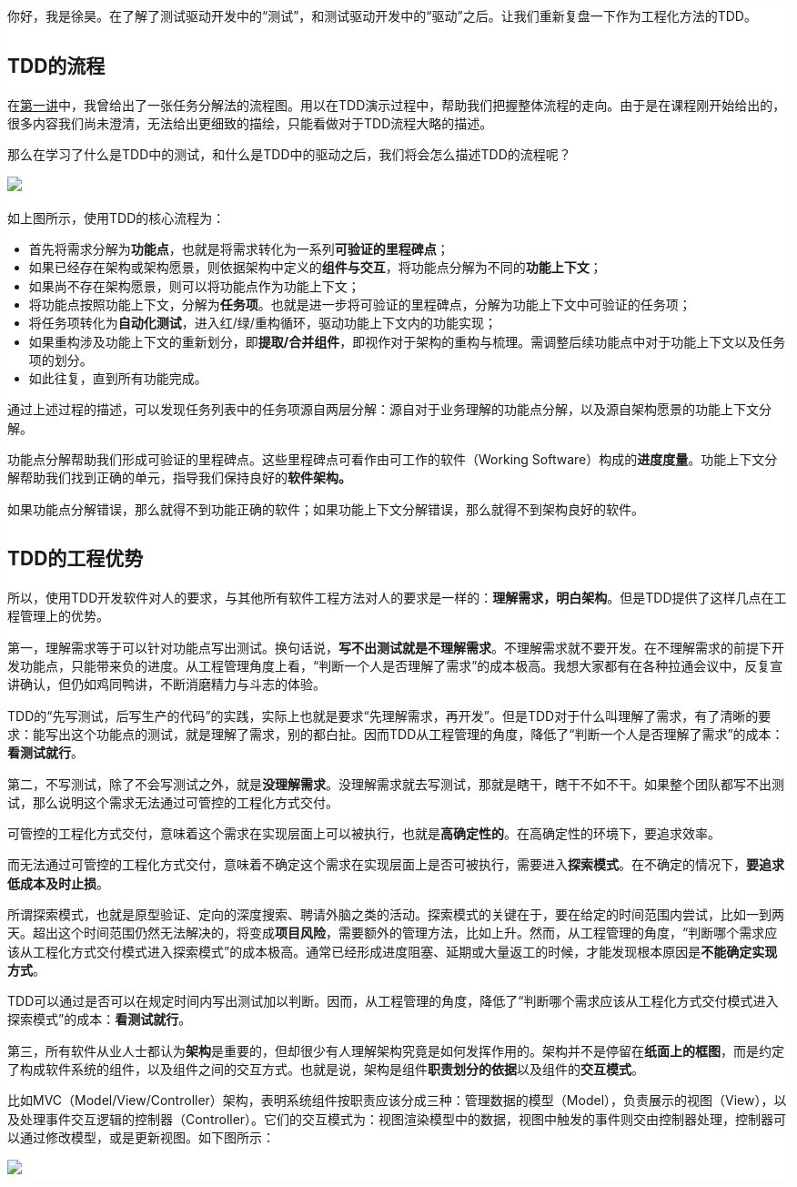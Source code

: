 你好，我是徐昊。在了解了测试驱动开发中的“测试”，和测试驱动开发中的“驱动”之后。让我们重新复盘一下作为工程化方法的TDD。

## TDD的流程

在[第一讲](https://time.geekbang.org/column/article/494207?utm_term=zeus7J9ZC&utm_source=pcweb&utm_medium=geektime&utm_campaign=100109401&utm_content=pcweb)中，我曾给出了一张任务分解法的流程图。用以在TDD演示过程中，帮助我们把握整体流程的走向。由于是在课程刚开始给出的，很多内容我们尚未澄清，无法给出更细致的描绘，只能看做对于TDD流程大略的描述。

那么在学习了什么是TDD中的测试，和什么是TDD中的驱动之后，我们将会怎么描述TDD的流程呢？

![](https://static001.geekbang.org/resource/image/a5/9c/a5a74d26cf9581064420d81cff7da89c.jpg?wh=2284x1285)

如上图所示，使用TDD的核心流程为：

- 首先将需求分解为**功能点**，也就是将需求转化为一系列**可验证的里程碑点**；
- 如果已经存在架构或架构愿景，则依据架构中定义的**组件与交互**，将功能点分解为不同的**功能上下文**；
- 如果尚不存在架构愿景，则可以将功能点作为功能上下文；
- 将功能点按照功能上下文，分解为**任务项**。也就是进一步将可验证的里程碑点，分解为功能上下文中可验证的任务项；
- 将任务项转化为**自动化测试**，进入红/绿/重构循环，驱动功能上下文内的功能实现；
- 如果重构涉及功能上下文的重新划分，即**提取/合并组件**，即视作对于架构的重构与梳理。需调整后续功能点中对于功能上下文以及任务项的划分。
- 如此往复，直到所有功能完成。

通过上述过程的描述，可以发现任务列表中的任务项源自两层分解：源自对于业务理解的功能点分解，以及源自架构愿景的功能上下文分解。

功能点分解帮助我们形成可验证的里程碑点。这些里程碑点可看作由可工作的软件（Working Software）构成的**进度度量**。功能上下文分解帮助我们找到正确的单元，指导我们保持良好的**软件架构。**

如果功能点分解错误，那么就得不到功能正确的软件；如果功能上下文分解错误，那么就得不到架构良好的软件。

## TDD的工程优势

所以，使用TDD开发软件对人的要求，与其他所有软件工程方法对人的要求是一样的：**理解需求，明白架构**。但是TDD提供了这样几点在工程管理上的优势。

第一，理解需求等于可以针对功能点写出测试。换句话说，**写不出测试就是不理解需求**。不理解需求就不要开发。在不理解需求的前提下开发功能点，只能带来负的进度。从工程管理角度上看，“判断一个人是否理解了需求”的成本极高。我想大家都有在各种拉通会议中，反复宣讲确认，但仍如鸡同鸭讲，不断消磨精力与斗志的体验。

TDD的“先写测试，后写生产的代码”的实践，实际上也就是要求“先理解需求，再开发”。但是TDD对于什么叫理解了需求，有了清晰的要求：能写出这个功能点的测试，就是理解了需求，别的都白扯。因而TDD从工程管理的角度，降低了“判断一个人是否理解了需求”的成本：**看测试就行**。

第二，不写测试，除了不会写测试之外，就是**没理解需求**。没理解需求就去写测试，那就是瞎干，瞎干不如不干。如果整个团队都写不出测试，那么说明这个需求无法通过可管控的工程化方式交付。

可管控的工程化方式交付，意味着这个需求在实现层面上可以被执行，也就是**高确定性的**。在高确定性的环境下，要追求效率。

而无法通过可管控的工程化方式交付，意味着不确定这个需求在实现层面上是否可被执行，需要进入**探索模式**。在不确定的情况下，**要追求低成本及时止损**。

所谓探索模式，也就是原型验证、定向的深度搜索、聘请外脑之类的活动。探索模式的关键在于，要在给定的时间范围内尝试，比如一到两天。超出这个时间范围仍然无法解决的，将变成**项目风险**，需要额外的管理方法，比如上升。然而，从工程管理的角度，“判断哪个需求应该从工程化方式交付模式进入探索模式”的成本极高。通常已经形成进度阻塞、延期或大量返工的时候，才能发现根本原因是**不能确定实现方式**。

TDD可以通过是否可以在规定时间内写出测试加以判断。因而，从工程管理的角度，降低了“判断哪个需求应该从工程化方式交付模式进入探索模式”的成本：**看测试就行**。

第三，所有软件从业人士都认为**架构**是重要的，但却很少有人理解架构究竟是如何发挥作用的。架构并不是停留在**纸面上的框图**，而是约定了构成软件系统的组件，以及组件之间的交互方式。也就是说，架构是组件**职责划分的依据**以及组件的**交互模式**。

比如MVC（Model/View/Controller）架构，表明系统组件按职责应该分成三种：管理数据的模型（Model），负责展示的视图（View），以及处理事件交互逻辑的控制器（Controller）。它们的交互模式为：视图渲染模型中的数据，视图中触发的事件则交由控制器处理，控制器可以通过修改模型，或是更新视图。如下图所示：

![](https://static001.geekbang.org/resource/image/4a/f3/4a730318c45ab75316e1e7e8a04330f3.jpg?wh=2284x1448)

